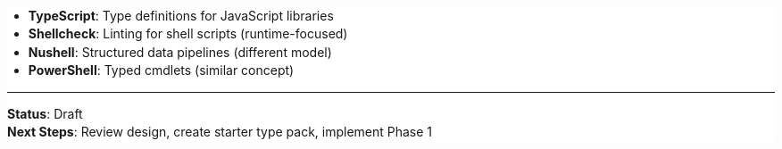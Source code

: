 - **TypeScript**: Type definitions for JavaScript libraries
- **Shellcheck**: Linting for shell scripts (runtime-focused)
- **Nushell**: Structured data pipelines (different model)
- **PowerShell**: Typed cmdlets (similar concept)

---

**Status**: Draft  
**Next Steps**: Review design, create starter type pack, implement Phase 1
